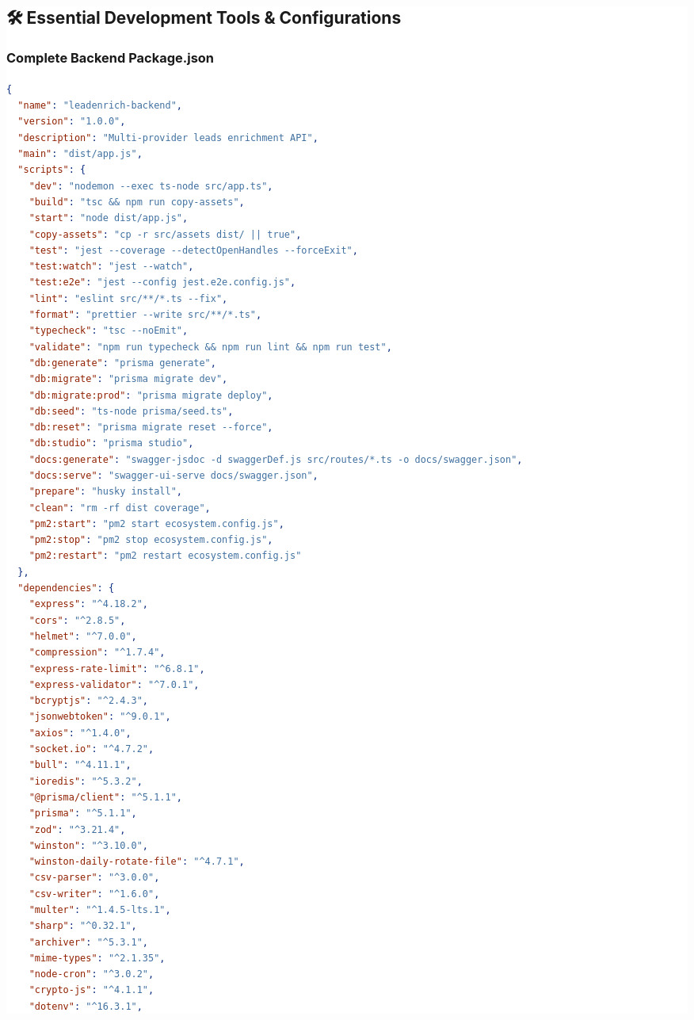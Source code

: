## 🛠️ Essential Development Tools & Configurations

### Complete Backend Package.json
```json
{
  "name": "leadenrich-backend",
  "version": "1.0.0",
  "description": "Multi-provider leads enrichment API",
  "main": "dist/app.js",
  "scripts": {
    "dev": "nodemon --exec ts-node src/app.ts",
    "build": "tsc && npm run copy-assets",
    "start": "node dist/app.js",
    "copy-assets": "cp -r src/assets dist/ || true",
    "test": "jest --coverage --detectOpenHandles --forceExit",
    "test:watch": "jest --watch",
    "test:e2e": "jest --config jest.e2e.config.js",
    "lint": "eslint src/**/*.ts --fix",
    "format": "prettier --write src/**/*.ts",
    "typecheck": "tsc --noEmit",
    "validate": "npm run typecheck && npm run lint && npm run test",
    "db:generate": "prisma generate",
    "db:migrate": "prisma migrate dev",
    "db:migrate:prod": "prisma migrate deploy",
    "db:seed": "ts-node prisma/seed.ts",
    "db:reset": "prisma migrate reset --force",
    "db:studio": "prisma studio",
    "docs:generate": "swagger-jsdoc -d swaggerDef.js src/routes/*.ts -o docs/swagger.json",
    "docs:serve": "swagger-ui-serve docs/swagger.json",
    "prepare": "husky install",
    "clean": "rm -rf dist coverage",
    "pm2:start": "pm2 start ecosystem.config.js",
    "pm2:stop": "pm2 stop ecosystem.config.js",
    "pm2:restart": "pm2 restart ecosystem.config.js"
  },
  "dependencies": {
    "express": "^4.18.2",
    "cors": "^2.8.5",
    "helmet": "^7.0.0",
    "compression": "^1.7.4",
    "express-rate-limit": "^6.8.1",
    "express-validator": "^7.0.1",
    "bcryptjs": "^2.4.3",
    "jsonwebtoken": "^9.0.1",
    "axios": "^1.4.0",
    "socket.io": "^4.7.2",
    "bull": "^4.11.1",
    "ioredis": "^5.3.2",
    "@prisma/client": "^5.1.1",
    "prisma": "^5.1.1",
    "zod": "^3.21.4",
    "winston": "^3.10.0",
    "winston-daily-rotate-file": "^4.7.1",
    "csv-parser": "^3.0.0",
    "csv-writer": "^1.6.0",
    "multer": "^1.4.5-lts.1",
    "sharp": "^0.32.1",
    "archiver": "^5.3.1",
    "mime-types": "^2.1.35",
    "node-cron": "^3.0.2",
    "crypto-js": "^4.1.1",
    "dotenv": "^16.3.1",
```